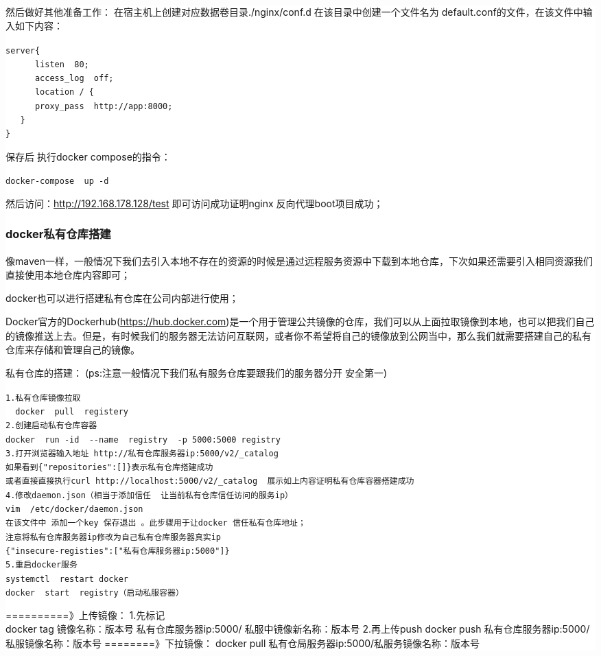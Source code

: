 然后做好其他准备工作：
在宿主机上创建对应数据卷目录./nginx/conf.d
在该目录中创建一个文件名为 default.conf的文件，在该文件中输入如下内容：

```shell
server{
      listen  80;
      access_log  off;
      location / {
      proxy_pass  http://app:8000;
   } 
}
```
保存后   执行docker  compose的指令：
```shell
docker-compose  up -d
```
然后访问：http://192.168.178.128/test
即可访问成功证明nginx  反向代理boot项目成功；

### docker私有仓库搭建
像maven一样，一般情况下我们去引入本地不存在的资源的时候是通过远程服务资源中下载到本地仓库，下次如果还需要引入相同资源我们直接使用本地仓库内容即可；

docker也可以进行搭建私有仓库在公司内部进行使用；

Docker官方的Dockerhub(https://hub.docker.com)是一个用于管理公共镜像的仓库，我们可以从上面拉取镜像到本地，也可以把我们自己的镜像推送上去。但是，有时候我们的服务器无法访问互联网，或者你不希望将自己的镜像放到公网当中，那么我们就需要搭建自己的私有仓库来存储和管理自己的镜像。

私有仓库的搭建：
(ps:注意一般情况下我们私有服务仓库要跟我们的服务器分开  安全第一)

```shell
1.私有仓库镜像拉取
  docker  pull  registery
2.创建启动私有仓库容器
docker  run -id  --name  registry  -p 5000:5000 registry
3.打开浏览器输入地址 http://私有仓库服务器ip:5000/v2/_catalog
如果看到{"repositories":[]}表示私有仓库搭建成功
或者直接直接执行curl http://localhost:5000/v2/_catalog  展示如上内容证明私有仓库容器搭建成功
4.修改daemon.json（相当于添加信任  让当前私有仓库信任访问的服务ip）
vim  /etc/docker/daemon.json
在该文件中 添加一个key 保存退出 。此步骤用于让docker 信任私有仓库地址；
注意将私有仓库服务器ip修改为自己私有仓库服务器真实ip
{"insecure-registies":["私有仓库服务器ip:5000"]}
5.重启docker服务
systemctl  restart docker
docker  start  registry（启动私服容器）
```

==========》上传镜像：
1.先标记  
docker  tag     镜像名称：版本号   私有仓库服务器ip:5000/ 私服中镜像新名称：版本号
2.再上传push
docker push    私有仓库服务器ip:5000/私服镜像名称：版本号
========》下拉镜像：
docker  pull    私有仓局服务器ip:5000/私服务镜像名称：版本号
